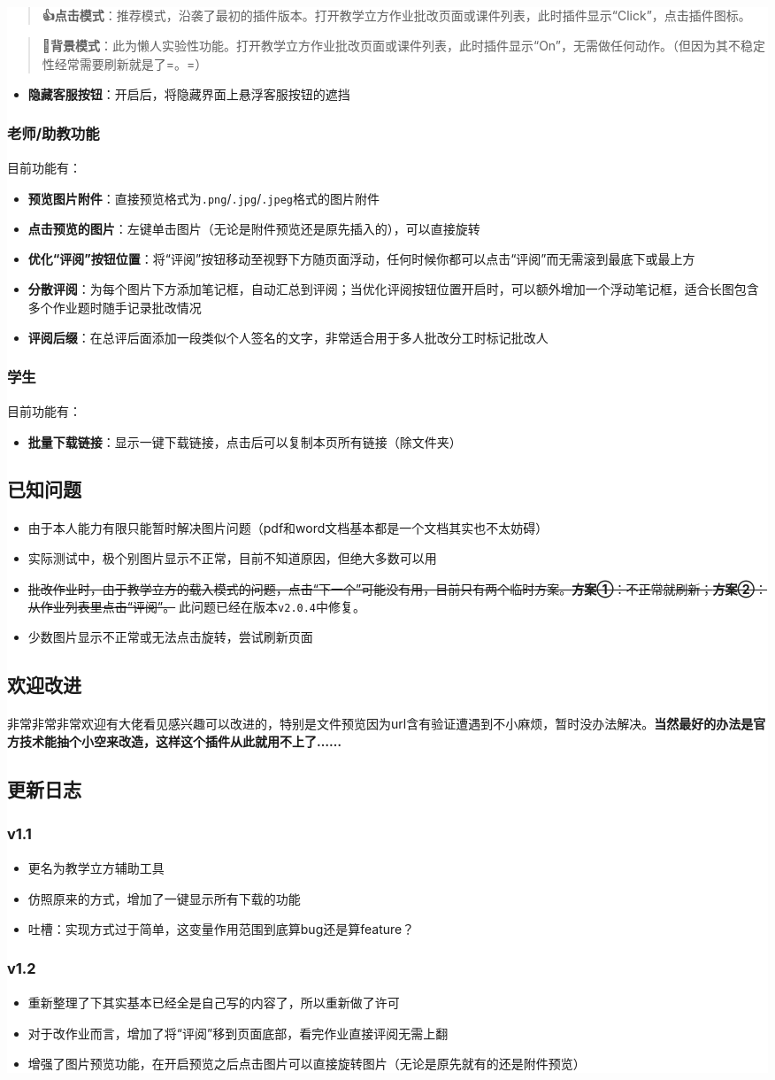 > **👍点击模式**：推荐模式，沿袭了最初的插件版本。打开教学立方作业批改页面或课件列表，此时插件显示“Click”，点击插件图标。

> **🧪背景模式**：此为懒人实验性功能。打开教学立方作业批改页面或课件列表，此时插件显示“On”，无需做任何动作。（但因为其不稳定性经常需要刷新就是了=。=）

+ **隐藏客服按钮**：开启后，将隐藏界面上悬浮客服按钮的遮挡

### 老师/助教功能

目前功能有：

+ **预览图片附件**：直接预览格式为`.png`/`.jpg`/`.jpeg`格式的图片附件

+ **点击预览的图片**：左键单击图片（无论是附件预览还是原先插入的），可以直接旋转

+ **优化“评阅”按钮位置**：将“评阅”按钮移动至视野下方随页面浮动，任何时候你都可以点击“评阅”而无需滚到最底下或最上方

+ **分散评阅**：为每个图片下方添加笔记框，自动汇总到评阅；当优化评阅按钮位置开启时，可以额外增加一个浮动笔记框，适合长图包含多个作业题时随手记录批改情况

+ **评阅后缀**：在总评后面添加一段类似个人签名的文字，非常适合用于多人批改分工时标记批改人

### 学生

目前功能有：

+ **批量下载链接**：显示一键下载链接，点击后可以复制本页所有链接（除文件夹）

## 已知问题

+ 由于本人能力有限只能暂时解决图片问题（pdf和word文档基本都是一个文档其实也不太妨碍）

+ 实际测试中，极个别图片显示不正常，目前不知道原因，但绝大多数可以用

+ ~~批改作业时，由于教学立方的载入模式的问题，点击“下一个”可能没有用，目前只有两个临时方案。**方案①**：不正常就刷新；**方案②**：从作业列表里点击“评阅”。~~ 此问题已经在版本`v2.0.4`中修复。

+ 少数图片显示不正常或无法点击旋转，尝试刷新页面

## 欢迎改进

非常非常非常欢迎有大佬看见感兴趣可以改进的，特别是文件预览因为url含有验证遭遇到不小麻烦，暂时没办法解决。**当然最好的办法是官方技术能抽个小空来改造，这样这个插件从此就用不上了……**

## 更新日志

### v1.1

+ 更名为教学立方辅助工具

+ 仿照原来的方式，增加了一键显示所有下载的功能

+ 吐槽：实现方式过于简单，这变量作用范围到底算bug还是算feature？

### v1.2

+ 重新整理了下其实基本已经全是自己写的内容了，所以重新做了许可

+ 对于改作业而言，增加了将“评阅”移到页面底部，看完作业直接评阅无需上翻

+ 增强了图片预览功能，在开启预览之后点击图片可以直接旋转图片（无论是原先就有的还是附件预览）
